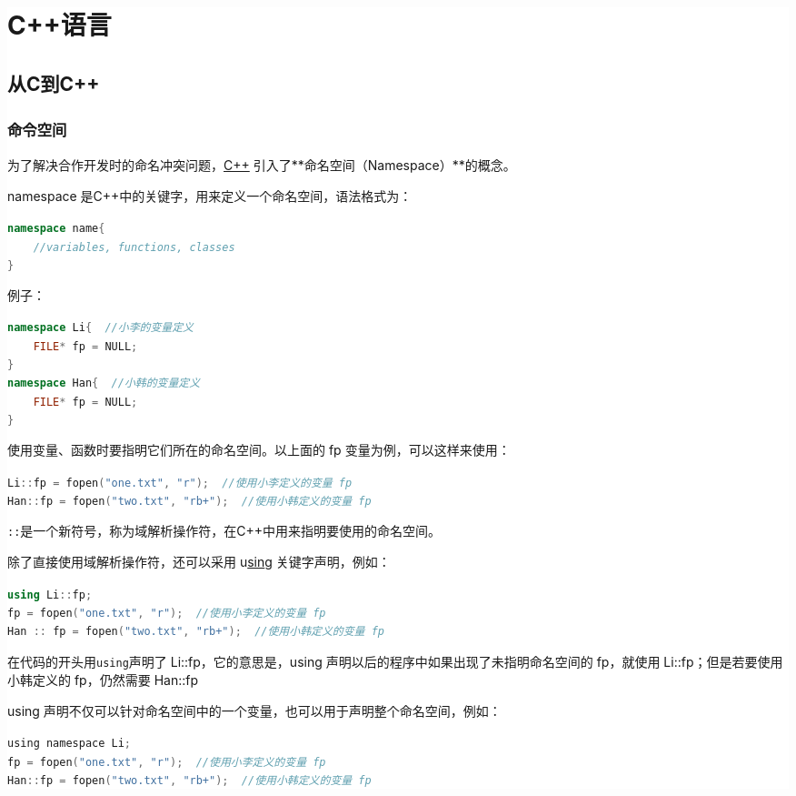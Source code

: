 # C++语言

## 从C到C++

### 命令空间

为了解决合作开发时的命名冲突问题，[C++](http://c.biancheng.net/cplus/) 引入了**命名空间（Namespace）**的概念。

namespace 是C++中的关键字，用来定义一个命名空间，语法格式为：

```c++
namespace name{
    //variables, functions, classes
}
```



例子：

```c++
namespace Li{  //小李的变量定义
    FILE* fp = NULL;
}
namespace Han{  //小韩的变量定义
    FILE* fp = NULL;
}
```

使用变量、函数时要指明它们所在的命名空间。以上面的 fp 变量为例，可以这样来使用：

```c++
Li::fp = fopen("one.txt", "r");  //使用小李定义的变量 fp
Han::fp = fopen("two.txt", "rb+");  //使用小韩定义的变量 fp
```

`::`是一个新符号，称为域解析操作符，在C++中用来指明要使用的命名空间。



除了直接使用域解析操作符，还可以采用 u[sin](http://c.biancheng.net/ref/sin.html)g 关键字声明，例如：

```c++
using Li::fp;
fp = fopen("one.txt", "r");  //使用小李定义的变量 fp
Han :: fp = fopen("two.txt", "rb+");  //使用小韩定义的变量 fp
```

在代码的开头用`using`声明了 Li::fp，它的意思是，using 声明以后的程序中如果出现了未指明命名空间的 fp，就使用 Li::fp；但是若要使用小韩定义的 fp，仍然需要 Han::fp



using 声明不仅可以针对命名空间中的一个变量，也可以用于声明整个命名空间，例如：

```c
using namespace Li;
fp = fopen("one.txt", "r");  //使用小李定义的变量 fp
Han::fp = fopen("two.txt", "rb+");  //使用小韩定义的变量 fp
```
